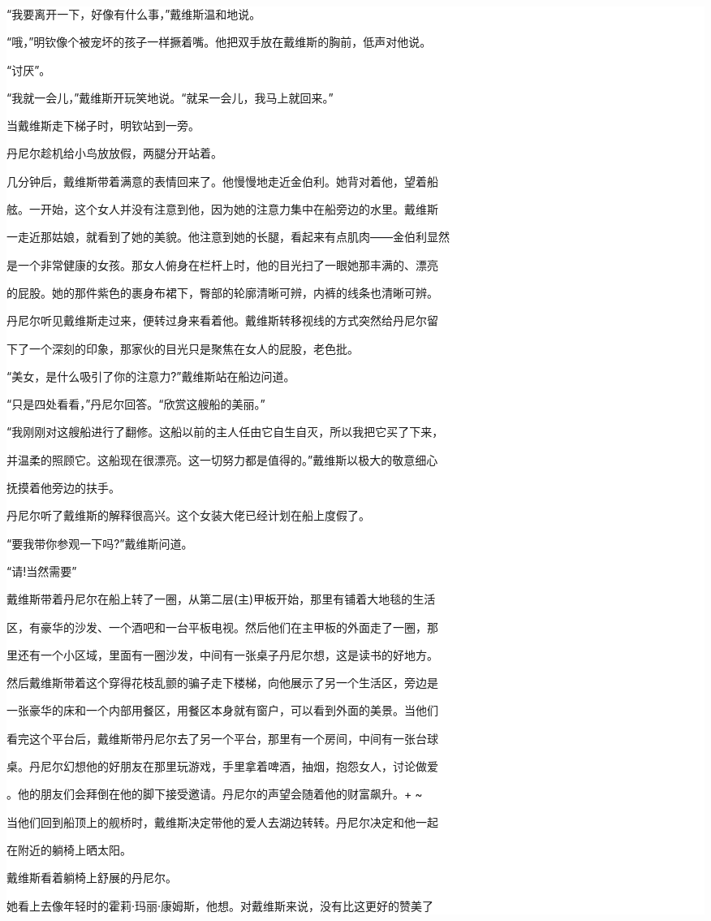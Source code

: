 “我要离开一下，好像有什么事，”戴维斯温和地说。

“哦，”明钦像个被宠坏的孩子一样撅着嘴。他把双手放在戴维斯的胸前，低声对他说。

“讨厌”。

“我就一会儿，”戴维斯开玩笑地说。“就呆一会儿，我马上就回来。”

当戴维斯走下梯子时，明钦站到一旁。

丹尼尔趁机给小鸟放放假，两腿分开站着。

几分钟后，戴维斯带着满意的表情回来了。他慢慢地走近金伯利。她背对着他，望着船

舷。一开始，这个女人并没有注意到他，因为她的注意力集中在船旁边的水里。戴维斯

一走近那姑娘，就看到了她的美貌。他注意到她的长腿，看起来有点肌肉——金伯利显然

是一个非常健康的女孩。那女人俯身在栏杆上时，他的目光扫了一眼她那丰满的、漂亮

的屁股。她的那件紫色的裹身布裙下，臀部的轮廓清晰可辨，内裤的线条也清晰可辨。

丹尼尔听见戴维斯走过来，便转过身来看着他。戴维斯转移视线的方式突然给丹尼尔留

下了一个深刻的印象，那家伙的目光只是聚焦在女人的屁股，老色批。

“美女，是什么吸引了你的注意力?”戴维斯站在船边问道。

“只是四处看看，”丹尼尔回答。“欣赏这艘船的美丽。”

“我刚刚对这艘船进行了翻修。这船以前的主人任由它自生自灭，所以我把它买了下来，

并温柔的照顾它。这船现在很漂亮。这一切努力都是值得的。”戴维斯以极大的敬意细心

抚摸着他旁边的扶手。

丹尼尔听了戴维斯的解释很高兴。这个女装大佬已经计划在船上度假了。

“要我带你参观一下吗?”戴维斯问道。

“请!当然需要”

戴维斯带着丹尼尔在船上转了一圈，从第二层(主)甲板开始，那里有铺着大地毯的生活

区，有豪华的沙发、一个酒吧和一台平板电视。然后他们在主甲板的外面走了一圈，那

里还有一个小区域，里面有一圈沙发，中间有一张桌子丹尼尔想，这是读书的好地方。

然后戴维斯带着这个穿得花枝乱颤的骗子走下楼梯，向他展示了另一个生活区，旁边是

一张豪华的床和一个内部用餐区，用餐区本身就有窗户，可以看到外面的美景。当他们

看完这个平台后，戴维斯带丹尼尔去了另一个平台，那里有一个房间，中间有一张台球

桌。丹尼尔幻想他的好朋友在那里玩游戏，手里拿着啤酒，抽烟，抱怨女人，讨论做爱

。他的朋友们会拜倒在他的脚下接受邀请。丹尼尔的声望会随着他的财富飙升。+ ~

当他们回到船顶上的舰桥时，戴维斯决定带他的爱人去湖边转转。丹尼尔决定和他一起

在附近的躺椅上晒太阳。

戴维斯看着躺椅上舒展的丹尼尔。

她看上去像年轻时的霍莉·玛丽·康姆斯，他想。对戴维斯来说，没有比这更好的赞美了
